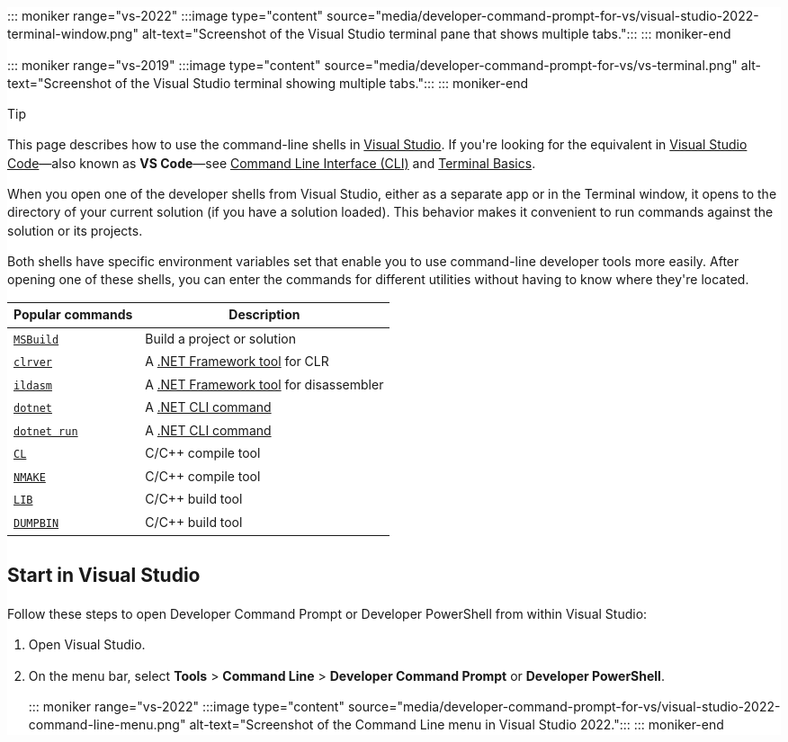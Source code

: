::: moniker range="vs-2022"
:::image type="content" source="media/developer-command-prompt-for-vs/visual-studio-2022-terminal-window.png" alt-text="Screenshot of the Visual Studio terminal pane that shows multiple tabs.":::
::: moniker-end

::: moniker range="vs-2019"
:::image type="content" source="media/developer-command-prompt-for-vs/vs-terminal.png" alt-text="Screenshot of the Visual Studio terminal showing multiple tabs.":::
::: moniker-end

> [!TIP]
> This page describes how to use the command-line shells in [Visual Studio](https://visualstudio.microsoft.com/#vs-section). If you're looking for the equivalent in [Visual Studio Code](https://visualstudio.microsoft.com/#vscode-section)&mdash;also known as **VS Code**&mdash;see [Command Line Interface (CLI)](https://code.visualstudio.com/docs/editor/command-line) and [Terminal Basics](https://code.visualstudio.com/docs/terminal/basics).

When you open one of the developer shells from Visual Studio, either as a separate app or in the Terminal window, it opens to the directory of your current solution (if you have a solution loaded). This behavior makes it convenient to run commands against the solution or its projects.

Both shells have specific environment variables set that enable you to use command-line developer tools more easily. After opening one of these shells, you can enter the commands for different utilities without having to know where they're located.

|Popular commands|Description|
|--|--|
|[`MSBuild`](../../msbuild/msbuild-command-line-reference.md)|Build a project or solution|
|[`clrver`](/dotnet/framework/tools/clrver-exe-clr-version-tool)| A [.NET Framework tool](/dotnet/framework/tools/index) for CLR|
|[`ildasm`](/dotnet/framework/tools/ildasm-exe-il-disassembler)|A [.NET Framework tool](/dotnet/framework/tools/index) for disassembler|
|[`dotnet`](/dotnet/core/tools/dotnet)|A [.NET CLI command](/dotnet/core/tools/index)|
|[`dotnet run`](/dotnet/core/tools/dotnet-run)|A [.NET CLI command](/dotnet/core/tools/index)|
|[`CL`](/cpp/build/reference/compiler-command-line-syntax)|C/C++ compile tool|
|[`NMAKE`](/cpp/build/reference/running-nmake)|C/C++ compile tool|
|[`LIB`](/cpp/build/reference/lib-reference)| C/C++ build tool|
|[`DUMPBIN`](/cpp/build/reference/dumpbin-reference)| C/C++ build tool|

## Start in Visual Studio

Follow these steps to open Developer Command Prompt or Developer PowerShell from within Visual Studio:

1. Open Visual Studio.

1. On the menu bar, select **Tools** > **Command Line** > **Developer Command Prompt** or **Developer PowerShell**.

    ::: moniker range="vs-2022"
    :::image type="content" source="media/developer-command-prompt-for-vs/visual-studio-2022-command-line-menu.png" alt-text="Screenshot of the Command Line menu in Visual Studio 2022.":::
    ::: moniker-end
